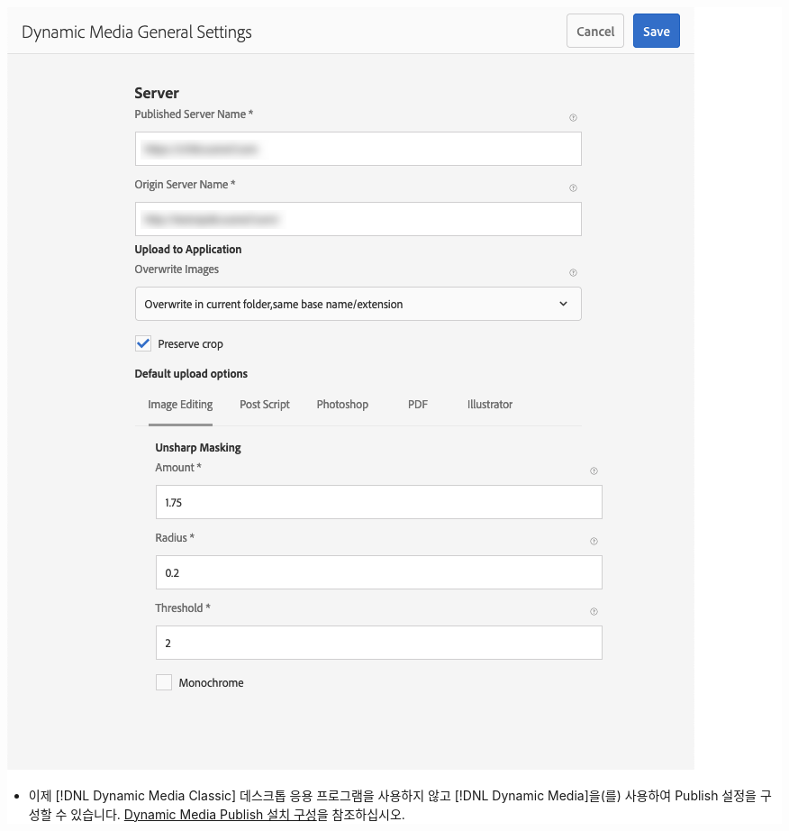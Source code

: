   ![DM 일반 설정](/help/assets/assets-dm/dm-general-settings.png)

* 이제 [!DNL Dynamic Media Classic] 데스크톱 응용 프로그램을 사용하지 않고 [!DNL Dynamic Media]을(를) 사용하여 Publish 설정을 구성할 수 있습니다. [Dynamic Media Publish 설치 구성](/help/assets/dm-publish-settings.md)을 참조하십시오.

